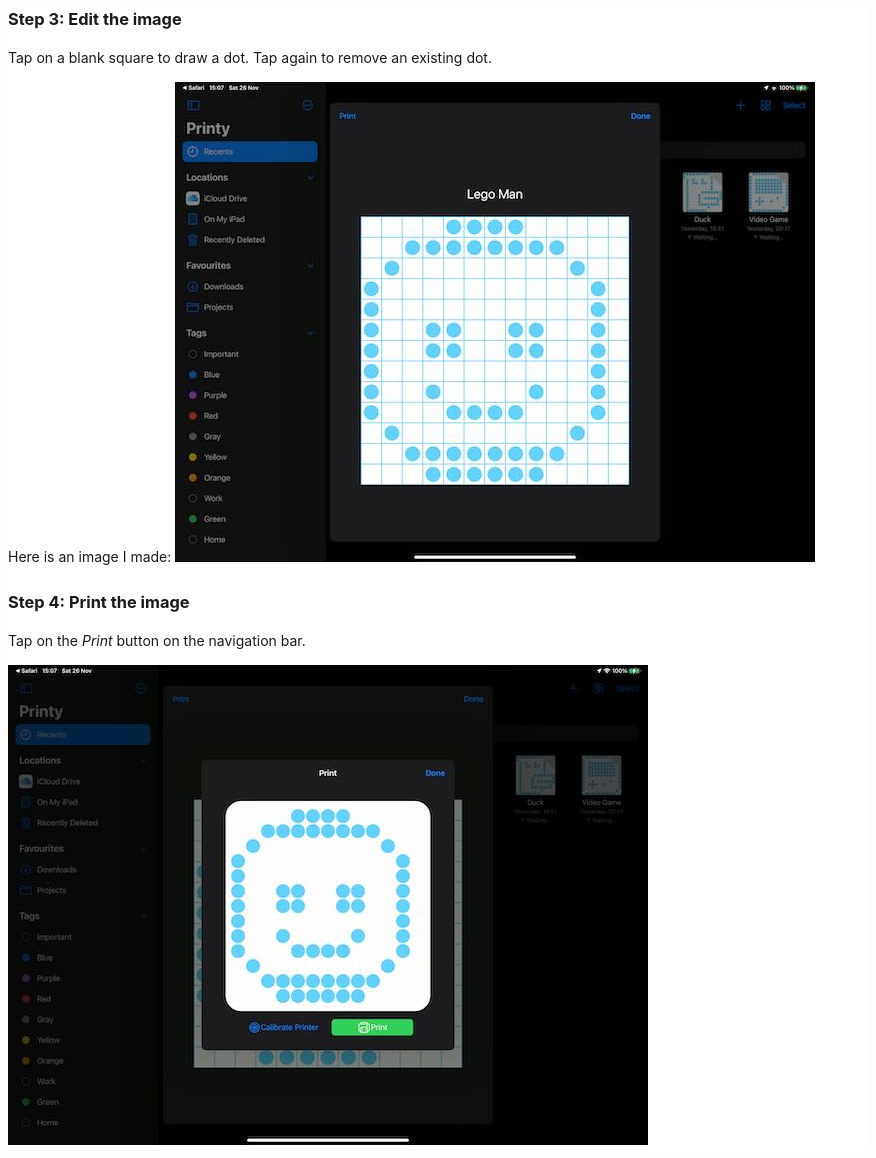 ### Step 3: Edit the image

Tap on a blank square to draw a dot. Tap again to remove an existing dot.

Here is an image I made:
![Image Browser](Images/edit-screen.jpg)
 
### Step 4: Print the image

Tap on the *Print* button on the navigation bar.

![Print](Images/print-screen.jpg) 

